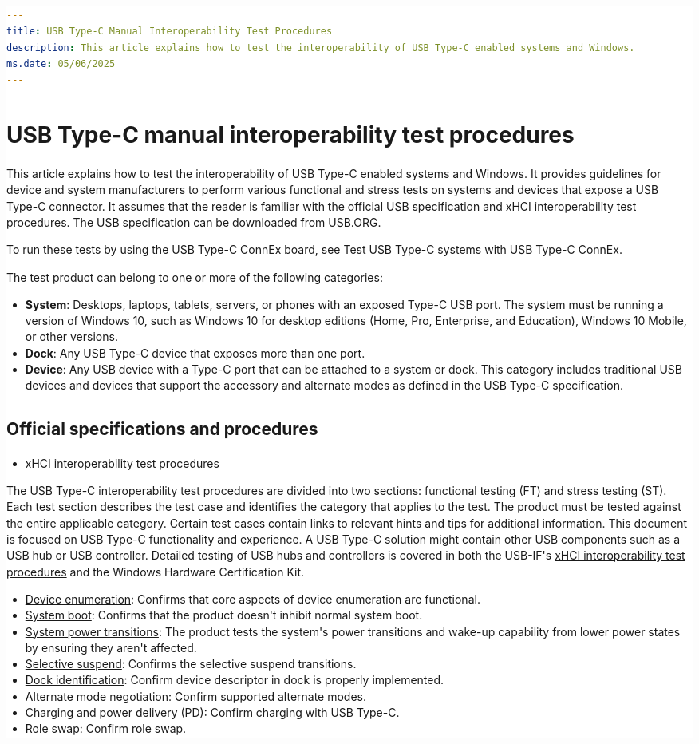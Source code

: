 ```yaml
---
title: USB Type-C Manual Interoperability Test Procedures
description: This article explains how to test the interoperability of USB Type-C enabled systems and Windows.
ms.date: 05/06/2025
---
```


# USB Type-C manual interoperability test procedures

This article explains how to test the interoperability of USB Type-C enabled systems and Windows. It provides guidelines for device and system manufacturers to perform various functional and stress tests on systems and devices that expose a USB Type-C connector. It assumes that the reader is familiar with the official USB specification and xHCI interoperability test procedures. The USB specification can be downloaded from [USB.ORG](https://usb.org).

To run these tests by using the USB Type-C ConnEx board, see [Test USB Type-C systems with USB Type-C ConnEx](test-usb-type-c-systems-with-mutt-connex-c.md).

The test product can belong to one or more of the following categories:

- **System**: Desktops, laptops, tablets, servers, or phones with an exposed Type-C USB port. The system must be running a version of Windows 10, such as Windows 10 for desktop editions (Home, Pro, Enterprise, and Education), Windows 10 Mobile, or other versions.
- **Dock**: Any USB Type-C device that exposes more than one port.
- **Device**: Any USB device with a Type-C port that can be attached to a system or dock. This category includes traditional USB devices and devices that support the accessory and alternate modes as defined in the USB Type-C specification.

## Official specifications and procedures

- [xHCI interoperability test procedures](https://www.usb.org/document-library/xhci-interoperability-test-procedures-peripherals-hubs-and-hosts-version)

The USB Type-C interoperability test procedures are divided into two sections: functional testing (FT) and stress testing (ST). Each test section describes the test case and identifies the category that applies to the test. The product must be tested against the entire applicable category. Certain test cases contain links to relevant hints and tips for additional information. This document is focused on USB Type-C functionality and experience. A USB Type-C solution might contain other USB components such as a USB hub or USB controller. Detailed testing of USB hubs and controllers is covered in both the USB-IF's [xHCI interoperability test procedures](https://www.usb.org/document-library/xhci-interoperability-test-procedures-peripherals-hubs-and-hosts-version) and the Windows Hardware Certification Kit.

- [Device enumeration](#ft-case-1-device-enumeration): Confirms that core aspects of device enumeration are functional.
- [System boot](#ft-case-2-system-boot): Confirms that the product doesn't inhibit normal system boot.
- [System power transitions](#ft-case-3-system-power-transitions): The product tests the system's power transitions and wake-up capability from lower power states by ensuring they aren't affected.
- [Selective suspend](#ft-case-4-selective-suspend): Confirms the selective suspend transitions.
- [Dock identification](#ft-case-5-dock-identification): Confirm device descriptor in dock is properly implemented.
- [Alternate mode negotiation](#ft-case-6-alternate-mode-negotiation): Confirm supported alternate modes.
- [Charging and power delivery (PD)](#ft-case-7-charging-and-power-delivery-pd): Confirm charging with USB Type-C.
- [Role swap](#ft-case-8-role-swap): Confirm role swap.
